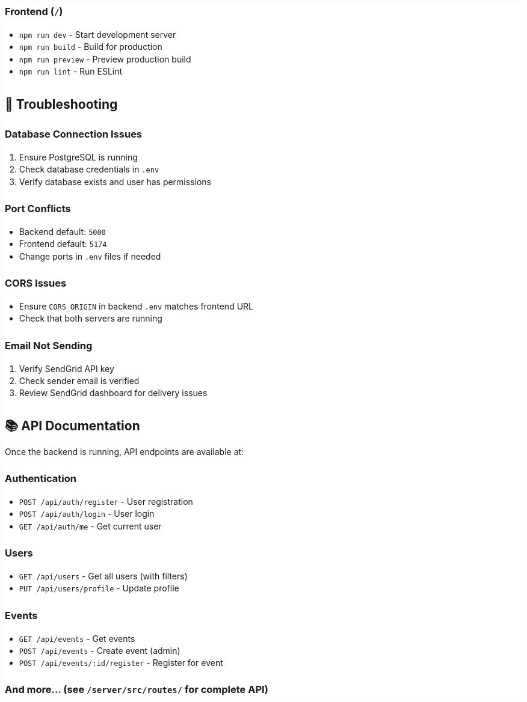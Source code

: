 ### Frontend (`/`)
- `npm run dev` - Start development server
- `npm run build` - Build for production
- `npm run preview` - Preview production build
- `npm run lint` - Run ESLint

## 🐛 Troubleshooting

### Database Connection Issues
1. Ensure PostgreSQL is running
2. Check database credentials in `.env`
3. Verify database exists and user has permissions

### Port Conflicts
- Backend default: `5000`
- Frontend default: `5174`
- Change ports in `.env` files if needed

### CORS Issues
- Ensure `CORS_ORIGIN` in backend `.env` matches frontend URL
- Check that both servers are running

### Email Not Sending
1. Verify SendGrid API key
2. Check sender email is verified
3. Review SendGrid dashboard for delivery issues

## 📚 API Documentation

Once the backend is running, API endpoints are available at:

### Authentication
- `POST /api/auth/register` - User registration
- `POST /api/auth/login` - User login
- `GET /api/auth/me` - Get current user

### Users
- `GET /api/users` - Get all users (with filters)
- `PUT /api/users/profile` - Update profile

### Events
- `GET /api/events` - Get events
- `POST /api/events` - Create event (admin)
- `POST /api/events/:id/register` - Register for event

### And more... (see `/server/src/routes/` for complete API)
